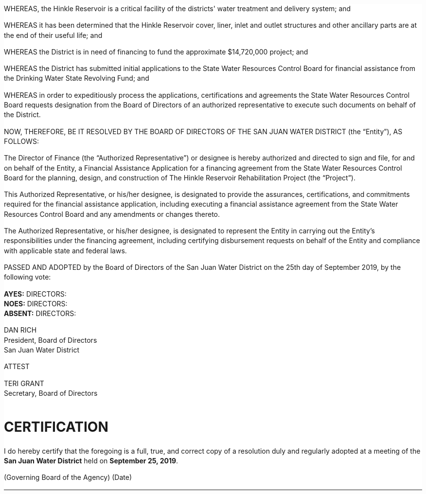 WHEREAS, the Hinkle Reservoir is a critical facility of the districts' water treatment and delivery system; and  

WHEREAS it has been determined that the Hinkle Reservoir cover, liner, inlet and outlet structures and other ancillary parts are at the end of their useful life; and  

WHEREAS the District is in need of financing to fund the approximate $14,720,000 project; and  

WHEREAS the District has submitted initial applications to the State Water Resources Control Board for financial assistance from the Drinking Water State Revolving Fund; and  

WHEREAS in order to expeditiously process the applications, certifications and agreements the State Water Resources Control Board requests designation from the Board of Directors of an authorized representative to execute such documents on behalf of the District.  

NOW, THEREFORE, BE IT RESOLVED BY THE BOARD OF DIRECTORS OF THE SAN JUAN WATER DISTRICT (the “Entity”), AS FOLLOWS:  

The Director of Finance (the “Authorized Representative”) or designee is hereby authorized and directed to sign and file, for and on behalf of the Entity, a Financial Assistance Application for a financing agreement from the State Water Resources Control Board for the planning, design, and construction of The Hinkle Reservoir Rehabilitation Project (the “Project”).  

This Authorized Representative, or his/her designee, is designated to provide the assurances, certifications, and commitments required for the financial assistance application, including executing a financial assistance agreement from the State Water Resources Control Board and any amendments or changes thereto.  

The Authorized Representative, or his/her designee, is designated to represent the Entity in carrying out the Entity’s responsibilities under the financing agreement, including certifying disbursement requests on behalf of the Entity and compliance with applicable state and federal laws.  

PASSED AND ADOPTED by the Board of Directors of the San Juan Water District on the 25th day of September 2019, by the following vote:  

**AYES:** DIRECTORS:  
**NOES:** DIRECTORS:  
**ABSENT:** DIRECTORS:  

DAN RICH  
President, Board of Directors  
San Juan Water District  

ATTEST  

TERI GRANT  
Secretary, Board of Directors  

# CERTIFICATION

I do hereby certify that the foregoing is a full, true, and correct copy of a resolution duly and regularly adopted at a meeting of the **San Juan Water District** held on **September 25, 2019**.

(Governing Board of the Agency)  (Date)

---
